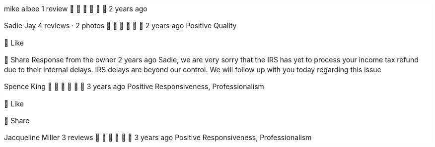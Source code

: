 mike albee
1 review






2 years ago


Sadie Jay
4 reviews · 2 photos






2 years ago
Positive
Quality


Like


Share
Response from the owner 2 years ago
Sadie, we are very sorry that the IRS has yet to process your income tax refund due to their internal delays. IRS delays are beyond our control. We will follow up with you today regarding this issue


Spence King






3 years ago
Positive
Responsiveness, Professionalism


Like


Share


Jacqueline Miller
3 reviews






3 years ago
Positive
Responsiveness, Professionalism
